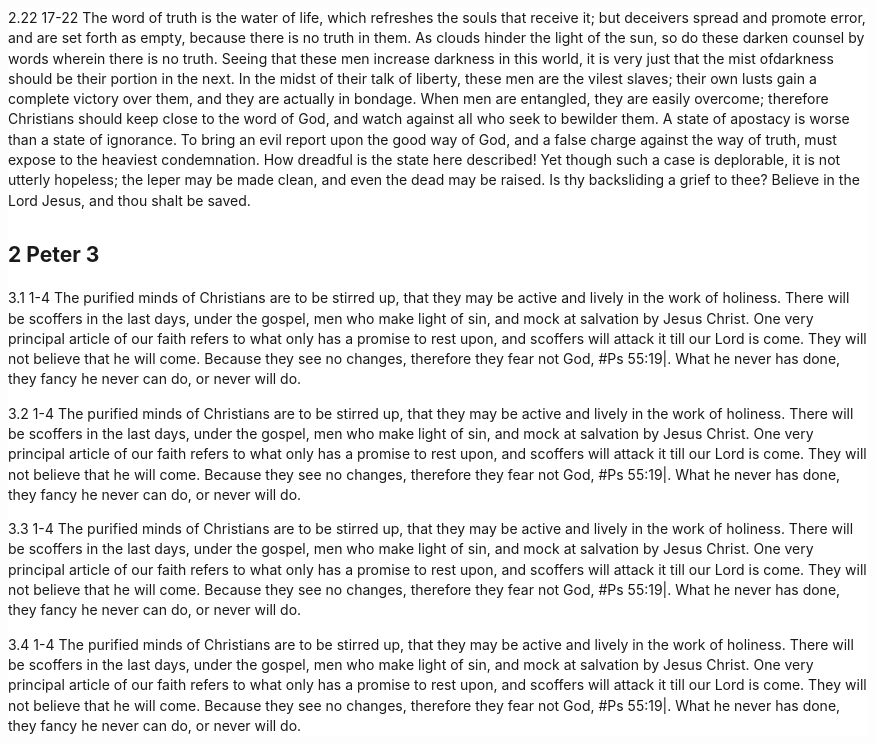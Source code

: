 2.22 17-22 The word of truth is the water of life, which refreshes the souls that receive it; but deceivers spread and promote error, and are set forth as empty, because there is no truth in them. As clouds hinder the light of the sun, so do these darken counsel by words wherein there is no truth. Seeing that these men increase darkness in this world, it is very just that the mist ofdarkness should be their portion in the next. In the midst of their talk of liberty, these men are the vilest slaves; their own lusts gain a complete victory over them, and they are actually in bondage. When men are entangled, they are easily overcome; therefore Christians should keep close to the word of God, and watch against all who seek to bewilder them. A state of apostacy is worse than a state of ignorance. To bring an evil report upon the good way of God, and a false charge against the way of truth, must expose to the heaviest condemnation. How dreadful is the state here described! Yet though such a case is deplorable, it is not utterly hopeless; the leper may be made clean, and even the dead may be raised. Is thy backsliding a grief to thee? Believe in the Lord Jesus, and thou shalt be saved.

## 2 Peter 3

3.1 1-4 The purified minds of Christians are to be stirred up, that they may be active and lively in the work of holiness. There will be scoffers in the last days, under the gospel, men who make light of sin, and mock at salvation by Jesus Christ. One very principal article of our faith refers to what only has a promise to rest upon, and scoffers will attack it till our Lord is come. They will not believe that he will come. Because they see no changes, therefore they fear not God, #Ps 55:19|. What he never has done, they fancy he never can do, or never will do.

3.2 1-4 The purified minds of Christians are to be stirred up, that they may be active and lively in the work of holiness. There will be scoffers in the last days, under the gospel, men who make light of sin, and mock at salvation by Jesus Christ. One very principal article of our faith refers to what only has a promise to rest upon, and scoffers will attack it till our Lord is come. They will not believe that he will come. Because they see no changes, therefore they fear not God, #Ps 55:19|. What he never has done, they fancy he never can do, or never will do.

3.3 1-4 The purified minds of Christians are to be stirred up, that they may be active and lively in the work of holiness. There will be scoffers in the last days, under the gospel, men who make light of sin, and mock at salvation by Jesus Christ. One very principal article of our faith refers to what only has a promise to rest upon, and scoffers will attack it till our Lord is come. They will not believe that he will come. Because they see no changes, therefore they fear not God, #Ps 55:19|. What he never has done, they fancy he never can do, or never will do.

3.4 1-4 The purified minds of Christians are to be stirred up, that they may be active and lively in the work of holiness. There will be scoffers in the last days, under the gospel, men who make light of sin, and mock at salvation by Jesus Christ. One very principal article of our faith refers to what only has a promise to rest upon, and scoffers will attack it till our Lord is come. They will not believe that he will come. Because they see no changes, therefore they fear not God, #Ps 55:19|. What he never has done, they fancy he never can do, or never will do.
